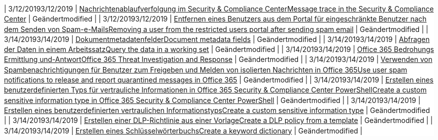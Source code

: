 | <span data-ttu-id="2b6fd-523">3/12/2019</span><span class="sxs-lookup"><span data-stu-id="2b6fd-523">3/12/2019</span></span> | [<span data-ttu-id="2b6fd-524">Nachrichtenablaufverfolgung im Security & Compliance Center</span><span class="sxs-lookup"><span data-stu-id="2b6fd-524">Message trace in the Security & Compliance Center</span></span>](/Office365/SecurityCompliance/message-trace-scc) | <span data-ttu-id="2b6fd-525">Geändert</span><span class="sxs-lookup"><span data-stu-id="2b6fd-525">modified</span></span> |
| <span data-ttu-id="2b6fd-526">3/12/2019</span><span class="sxs-lookup"><span data-stu-id="2b6fd-526">3/12/2019</span></span> | [<span data-ttu-id="2b6fd-527">Entfernen eines Benutzers aus dem Portal für eingeschränkte Benutzer nach dem Senden von Spam-e-Mails</span><span class="sxs-lookup"><span data-stu-id="2b6fd-527">Removing a user from the restricted users portal after sending spam email</span></span>](/Office365/SecurityCompliance/removing-a-user-domain-or-ip-address-from-a-block-list-after-sending-spam-email) | <span data-ttu-id="2b6fd-528">Geändert</span><span class="sxs-lookup"><span data-stu-id="2b6fd-528">modified</span></span> |
| <span data-ttu-id="2b6fd-529">3/14/2019</span><span class="sxs-lookup"><span data-stu-id="2b6fd-529">3/14/2019</span></span> | [<span data-ttu-id="2b6fd-530">Dokumentmetadatenfelder</span><span class="sxs-lookup"><span data-stu-id="2b6fd-530">Document metadata fields</span></span>](/Office365/SecurityCompliance/compliance20/document-metadata-fields) | <span data-ttu-id="2b6fd-531">Geändert</span><span class="sxs-lookup"><span data-stu-id="2b6fd-531">modified</span></span> |
| <span data-ttu-id="2b6fd-532">3/14/2019</span><span class="sxs-lookup"><span data-stu-id="2b6fd-532">3/14/2019</span></span> | [<span data-ttu-id="2b6fd-533">Abfragen der Daten in einem Arbeitssatz</span><span class="sxs-lookup"><span data-stu-id="2b6fd-533">Query the data in a working set</span></span>](/Office365/SecurityCompliance/compliance20/working-set-search) | <span data-ttu-id="2b6fd-534">Geändert</span><span class="sxs-lookup"><span data-stu-id="2b6fd-534">modified</span></span> |
| <span data-ttu-id="2b6fd-535">3/14/2019</span><span class="sxs-lookup"><span data-stu-id="2b6fd-535">3/14/2019</span></span> | [<span data-ttu-id="2b6fd-536">Office 365 Bedrohungs Ermittlung und-Antwort</span><span class="sxs-lookup"><span data-stu-id="2b6fd-536">Office 365 Threat Investigation and Response</span></span>](/Office365/SecurityCompliance/office-365-ti) | <span data-ttu-id="2b6fd-537">Geändert</span><span class="sxs-lookup"><span data-stu-id="2b6fd-537">modified</span></span> |
| <span data-ttu-id="2b6fd-538">3/14/2019</span><span class="sxs-lookup"><span data-stu-id="2b6fd-538">3/14/2019</span></span> | [<span data-ttu-id="2b6fd-539">Verwenden von Spambenachrichtigungen für Benutzer zum Freigeben und Melden von isolierten Nachrichten in Office 365</span><span class="sxs-lookup"><span data-stu-id="2b6fd-539">Use user spam notifications to release and report quarantined messages in Office 365</span></span>](/Office365/SecurityCompliance/use-spam-notifications-to-release-and-report-quarantined-messages) | <span data-ttu-id="2b6fd-540">Geändert</span><span class="sxs-lookup"><span data-stu-id="2b6fd-540">modified</span></span> |
| <span data-ttu-id="2b6fd-541">3/14/2019</span><span class="sxs-lookup"><span data-stu-id="2b6fd-541">3/14/2019</span></span> | [<span data-ttu-id="2b6fd-542">Erstellen eines benutzerdefinierten Typs für vertrauliche Informationen in Office 365 Security & Compliance Center PowerShell</span><span class="sxs-lookup"><span data-stu-id="2b6fd-542">Create a custom sensitive information type in Office 365 Security & Compliance Center PowerShell</span></span>](/Office365/SecurityCompliance/create-a-custom-sensitive-information-type-in-scc-powershell) | <span data-ttu-id="2b6fd-543">Geändert</span><span class="sxs-lookup"><span data-stu-id="2b6fd-543">modified</span></span> |
| <span data-ttu-id="2b6fd-544">3/14/2019</span><span class="sxs-lookup"><span data-stu-id="2b6fd-544">3/14/2019</span></span> | [<span data-ttu-id="2b6fd-545">Erstellen eines benutzerdefinierten vertraulichen Informationstyps</span><span class="sxs-lookup"><span data-stu-id="2b6fd-545">Create a custom sensitive information type</span></span>](/Office365/SecurityCompliance/create-a-custom-sensitive-information-type) | <span data-ttu-id="2b6fd-546">Geändert</span><span class="sxs-lookup"><span data-stu-id="2b6fd-546">modified</span></span> |
| <span data-ttu-id="2b6fd-547">3/14/2019</span><span class="sxs-lookup"><span data-stu-id="2b6fd-547">3/14/2019</span></span> | [<span data-ttu-id="2b6fd-548">Erstellen einer DLP-Richtlinie aus einer Vorlage</span><span class="sxs-lookup"><span data-stu-id="2b6fd-548">Create a DLP policy from a template</span></span>](/Office365/SecurityCompliance/create-a-dlp-policy-from-a-template) | <span data-ttu-id="2b6fd-549">Geändert</span><span class="sxs-lookup"><span data-stu-id="2b6fd-549">modified</span></span> |
| <span data-ttu-id="2b6fd-550">3/14/2019</span><span class="sxs-lookup"><span data-stu-id="2b6fd-550">3/14/2019</span></span> | [<span data-ttu-id="2b6fd-551">Erstellen eines Schlüsselwörterbuchs</span><span class="sxs-lookup"><span data-stu-id="2b6fd-551">Create a keyword dictionary</span></span>](/Office365/SecurityCompliance/create-a-keyword-dictionary) | <span data-ttu-id="2b6fd-552">Geändert</span><span class="sxs-lookup"><span data-stu-id="2b6fd-552">modified</span></span> |

